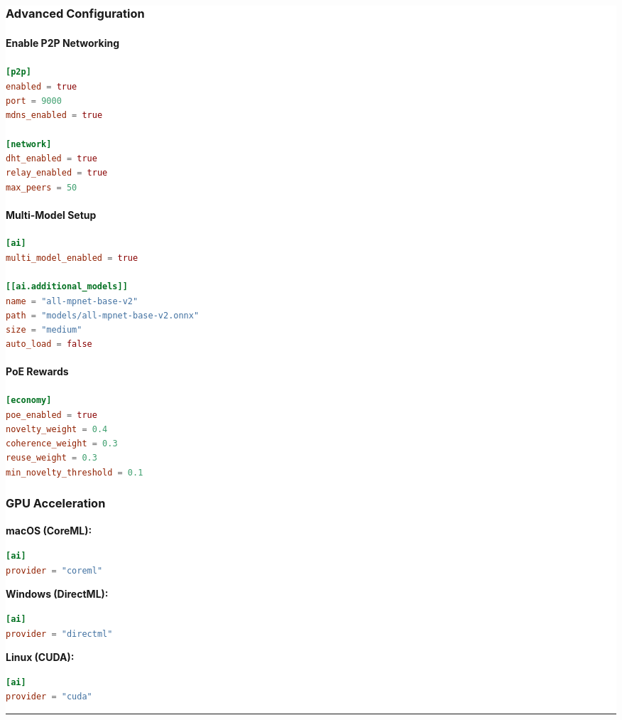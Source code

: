### Advanced Configuration

#### Enable P2P Networking

```toml
[p2p]
enabled = true
port = 9000
mdns_enabled = true

[network]
dht_enabled = true
relay_enabled = true
max_peers = 50
```

#### Multi-Model Setup

```toml
[ai]
multi_model_enabled = true

[[ai.additional_models]]
name = "all-mpnet-base-v2"
path = "models/all-mpnet-base-v2.onnx"
size = "medium"
auto_load = false
```

#### PoE Rewards

```toml
[economy]
poe_enabled = true
novelty_weight = 0.4
coherence_weight = 0.3
reuse_weight = 0.3
min_novelty_threshold = 0.1
```

### GPU Acceleration

**macOS (CoreML):**
```toml
[ai]
provider = "coreml"
```

**Windows (DirectML):**
```toml
[ai]
provider = "directml"
```

**Linux (CUDA):**
```toml
[ai]
provider = "cuda"
```

---